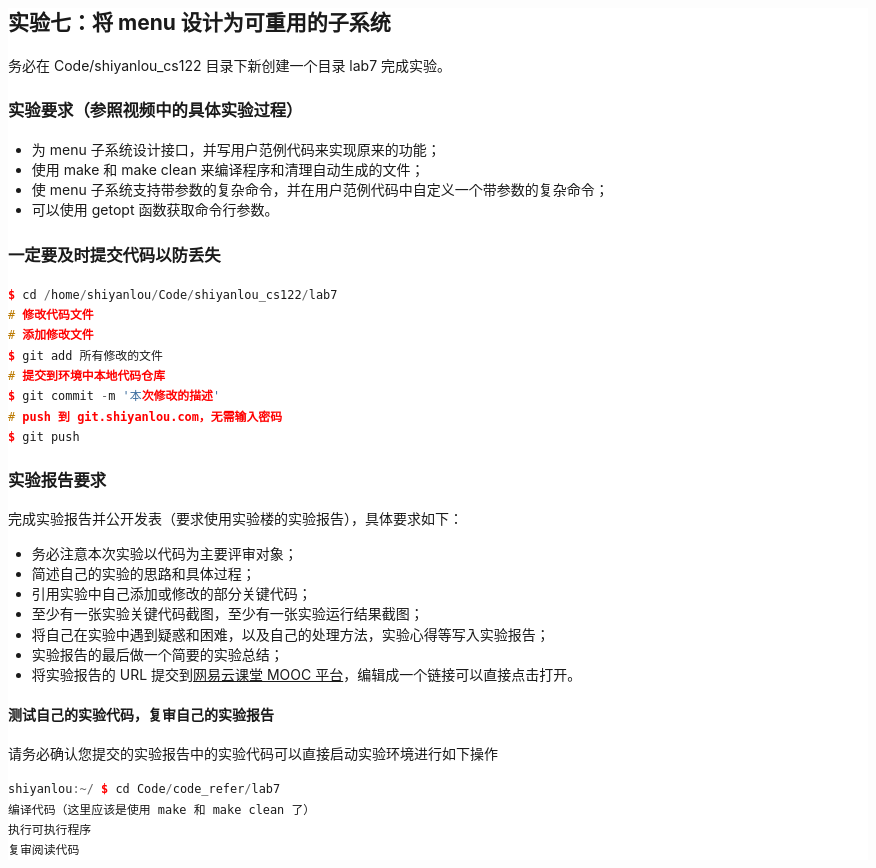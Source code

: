 ## 实验七：将 menu 设计为可重用的子系统

务必在 Code/shiyanlou_cs122 目录下新创建一个目录 lab7 完成实验。

### 实验要求（参照视频中的具体实验过程）

*   为 menu 子系统设计接口，并写用户范例代码来实现原来的功能；
*   使用 make 和 make clean 来编译程序和清理自动生成的文件；
*   使 menu 子系统支持带参数的复杂命令，并在用户范例代码中自定义一个带参数的复杂命令；
*   可以使用 getopt 函数获取命令行参数。

### 一定要及时提交代码以防丢失

```cpp
$ cd /home/shiyanlou/Code/shiyanlou_cs122/lab7
# 修改代码文件
# 添加修改文件
$ git add 所有修改的文件
# 提交到环境中本地代码仓库
$ git commit -m '本次修改的描述'
# push 到 git.shiyanlou.com，无需输入密码
$ git push 
```

### 实验报告要求

完成实验报告并公开发表（要求使用实验楼的实验报告），具体要求如下：

*   务必注意本次实验以代码为主要评审对象；
*   简述自己的实验的思路和具体过程；
*   引用实验中自己添加或修改的部分关键代码；
*   至少有一张实验关键代码截图，至少有一张实验运行结果截图；
*   将自己在实验中遇到疑惑和困难，以及自己的处理方法，实验心得等写入实验报告；
*   实验报告的最后做一个简要的实验总结；
*   将实验报告的 URL 提交到[网易云课堂 MOOC 平台](http://mooc.study.163.com/course/USTC-1000002006)，编辑成一个链接可以直接点击打开。

#### 测试自己的实验代码，复审自己的实验报告

请务必确认您提交的实验报告中的实验代码可以直接启动实验环境进行如下操作

```cpp
shiyanlou:~/ $ cd Code/code_refer/lab7 
编译代码（这里应该是使用 make 和 make clean 了）
执行可执行程序
复审阅读代码 
```